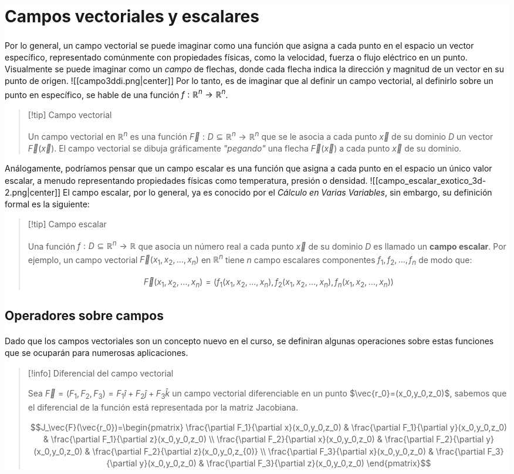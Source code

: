 
# Campos vectoriales y escalares 


Por lo general, un campo vectorial se puede imaginar como una función que asigna a cada punto en el espacio un vector específico, representado comúnmente con propiedades físicas, como la velocidad, fuerza o flujo eléctrico en un punto. Visualmente se puede imaginar como un *campo* de flechas, donde cada flecha indica la dirección y magnitud de un vector en su punto de origen. 
![[campo3ddi.png|center]]
Por lo tanto, es de imaginar que al definir un campo vectorial, al definirlo sobre un punto en específico, se hable de una función $f:\mathbb{R}^n\to\mathbb{R}^n$. 

>[!tip] Campo vectorial 
>
>Un campo vectorial en $\mathbb{R}^n$ es una función $\vec{F}:D\subseteq\mathbb{R}^n\to\mathbb{R}^n$ que se le asocia a cada punto $\vec{x}$ de su dominio $D$ un vector $\vec{F}(\vec{x})$. El campo vectorial se dibuja gráficamente *"pegando"* una flecha $\vec{F}(\vec{x})$ a cada punto $\vec{x}$ de su dominio. 

Análogamente, podríamos pensar que un campo escalar es una función que asigna a cada punto en el espacio un único valor escalar, a menudo representando propiedades físicas como temperatura, presión o densidad. 
![[campo_escalar_exotico_3d-2.png|center]]
El campo escalar, por lo general, ya es conocido por el *Cálculo en Varias Variables*, sin embargo, su definición formal es la siguiente: 

>[!tip] Campo escalar 
>
>Una función $f:D\subseteq\mathbb{R}^n\to\mathbb{R}$ que asocia un número real a cada punto $\vec{x}$ de su dominio $D$ es llamado un **campo escalar**. Por ejemplo, un campo vectorial $\vec{F}(x_1,x_2,\dots,x_n)$ en $\mathbb{R}^n$ tiene $n$ campo escalares componentes $f_1,f_2,\dots,f_n$ de modo que: 
>
>$$\vec{F}(x_1,x_2,\dots,x_n)=(f_1(x_1,x_2,\dots,x_n),f_2(x_1,x_2,\dots,x_n),f_n(x_1,x_2,\dots,x_n))$$

<div style="page-break-after: always;"></div>

## Operadores sobre campos 

Dado que los campos vectoriales son un concepto nuevo en el curso, se definiran algunas operaciones sobre estas funciones que se ocuparán para numerosas aplicaciones. 

>[!info] Diferencial del campo vectorial 
>
>Sea $\vec{F}=(F_1,F_2,F_3)=F_1\hat{i}+F_2\hat{j}+F_3\hat{k}$  un campo vectorial diferenciable en un punto $\vec{r_0}=(x_0,y_0,z_0)$, sabemos que el diferencial de la función está representada por la matriz Jacobiana. 
>
>$$J_\vec{F}(\vec{r_0})=\begin{pmatrix}
\frac{\partial F_1}{\partial x}(x_0,y_0,z_0) & \frac{\partial F_1}{\partial y}(x_0,y_0,z_0) & \frac{\partial F_1}{\partial z}(x_0,y_0,z_0) \\
\frac{\partial F_2}{\partial x}(x_0,y_0,z_0) & \frac{\partial F_2}{\partial y}(x_0,y_0,z_0) & \frac{\partial F_2}{\partial z}(x_0,y_0,z_{0)} \\
\frac{\partial F_3}{\partial x}(x_0,y_0,z_0) & \frac{\partial F_3}{\partial y}(x_0,y_0,z_0) & \frac{\partial F_3}{\partial z}(x_0,y_0,z_0)
\end{pmatrix}$$
